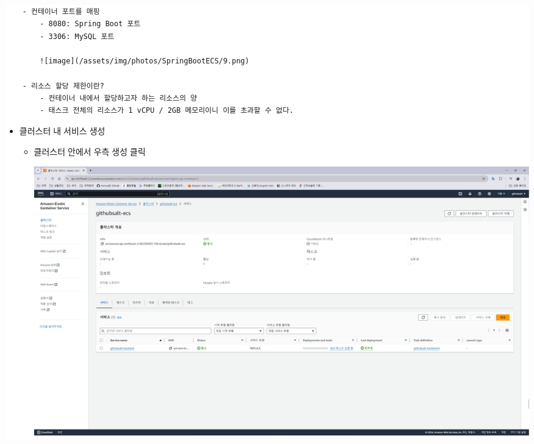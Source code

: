         - 컨테이너 포트를 매핑
            - 8080: Spring Boot 포트
            - 3306: MySQL 포트
            
            ![image](/assets/img/photos/SpringBootECS/9.png)
            
        - 리소스 할당 제한이란?
            - 컨테이너 내에서 할당하고자 하는 리소스의 양
            - 태스크 전체의 리소스가 1 vCPU / 2GB 메모리이니 이를 초과할 수 없다.
- 클러스터 내 서비스 생성
    - 클러스터 안에서 우측 생성 클릭
        
        ![image](/assets/img/photos/SpringBootECS/10.png)
        